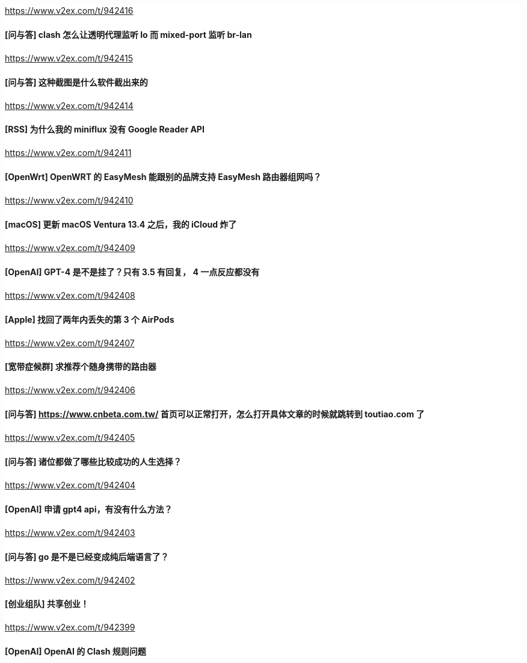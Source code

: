 https://www.v2ex.com/t/942416

#### \[问与答\] clash 怎么让透明代理监听 lo 而 mixed-port 监听 br-lan

https://www.v2ex.com/t/942415

#### \[问与答\] 这种截图是什么软件截出来的

https://www.v2ex.com/t/942414

#### \[RSS\] 为什么我的 miniflux 没有 Google Reader API

https://www.v2ex.com/t/942411

#### \[OpenWrt\] OpenWRT 的 EasyMesh 能跟别的品牌支持 EasyMesh 路由器组网吗？

https://www.v2ex.com/t/942410

#### \[macOS\] 更新 macOS Ventura 13.4 之后，我的 iCloud 炸了

https://www.v2ex.com/t/942409

#### \[OpenAI\] GPT-4 是不是挂了？只有 3.5 有回复， 4 一点反应都没有

https://www.v2ex.com/t/942408

#### \[Apple\] 找回了两年内丢失的第 3 个 AirPods

https://www.v2ex.com/t/942407

#### \[宽带症候群\] 求推荐个随身携带的路由器

https://www.v2ex.com/t/942406

#### \[问与答\] https://www.cnbeta.com.tw/ 首页可以正常打开，怎么打开具体文章的时候就跳转到 toutiao.com 了

https://www.v2ex.com/t/942405

#### \[问与答\] 诸位都做了哪些比较成功的人生选择？

https://www.v2ex.com/t/942404

#### \[OpenAI\] 申请 gpt4 api，有没有什么方法？

https://www.v2ex.com/t/942403

#### \[问与答\] go 是不是已经变成纯后端语言了？

https://www.v2ex.com/t/942402

#### \[创业组队\] 共享创业！

https://www.v2ex.com/t/942399

#### \[OpenAI\] OpenAI 的 Clash 规则问题
